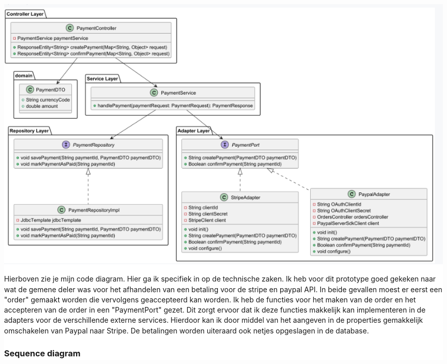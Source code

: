 ![code diagram](component-code/amine/code-diagram.png)

Hierboven zie je mijn code diagram. Hier ga ik specifiek in op de technische zaken. Ik heb voor dit prototype goed gekeken naar wat de gemene deler was voor het afhandelen van een betaling voor de stripe en paypal API. In beide gevallen moest er eerst een "order" gemaakt worden die vervolgens geaccepteerd kan worden. Ik heb de functies voor het maken van de order en het accepteren van de order in een "PaymentPort" gezet. Dit zorgt ervoor dat ik deze functies makkelijk kan implementeren in de adapters voor de verschillende externe services.
Hierdoor kan ik door middel van het aangeven in de properties gemakkelijk omschakelen van Paypal naar Stripe.
De betalingen worden uiteraard ook netjes opgeslagen in de database.

### Sequence diagram